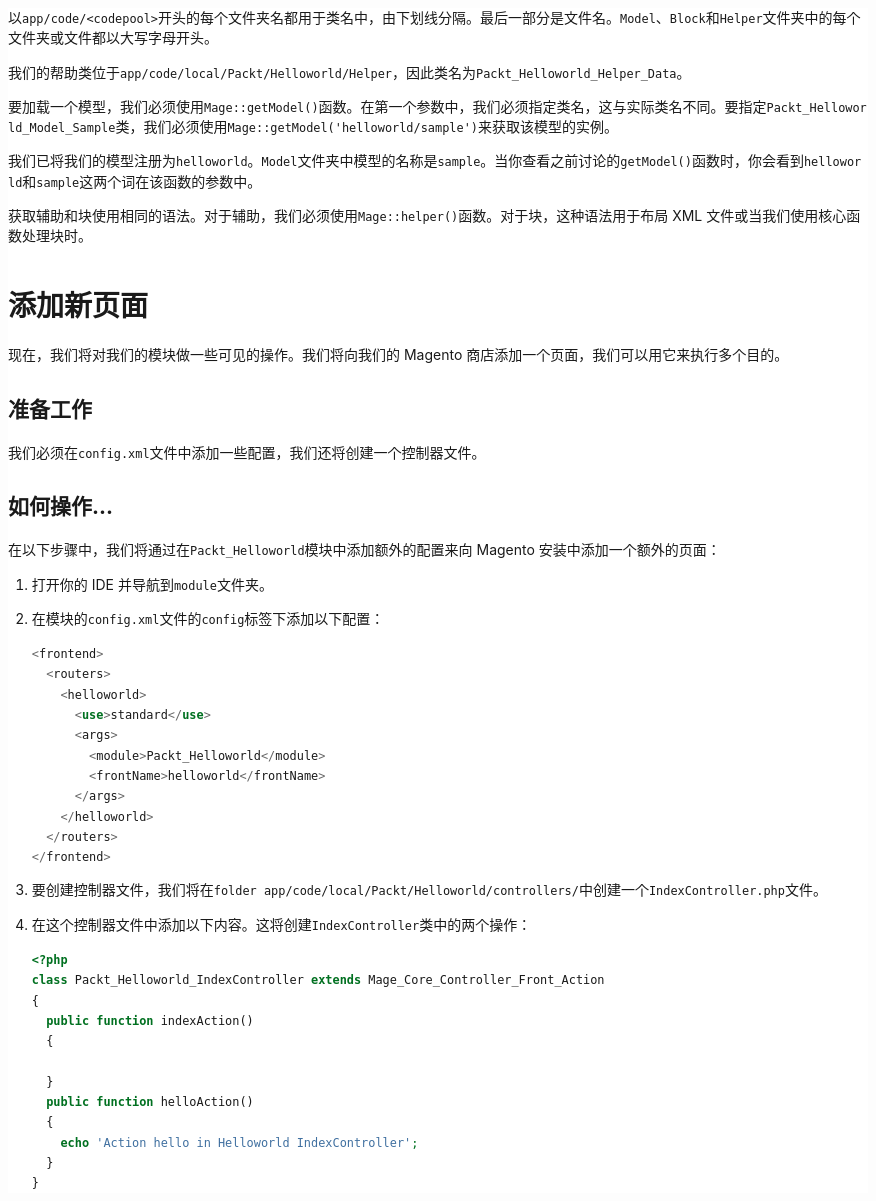 以`app/code/<codepool>`开头的每个文件夹名都用于类名中，由下划线分隔。最后一部分是文件名。`Model`、`Block`和`Helper`文件夹中的每个文件夹或文件都以大写字母开头。

我们的帮助类位于`app/code/local/Packt/Helloworld/Helper`，因此类名为`Packt_Helloworld_Helper_Data`。

要加载一个模型，我们必须使用`Mage::getModel()`函数。在第一个参数中，我们必须指定类名，这与实际类名不同。要指定`Packt_Helloworld_Model_Sample`类，我们必须使用`Mage::getModel('helloworld/sample')`来获取该模型的实例。

我们已将我们的模型注册为`helloworld`。`Model`文件夹中模型的名称是`sample`。当你查看之前讨论的`getModel()`函数时，你会看到`helloworld`和`sample`这两个词在该函数的参数中。

获取辅助和块使用相同的语法。对于辅助，我们必须使用`Mage::helper()`函数。对于块，这种语法用于布局 XML 文件或当我们使用核心函数处理块时。

# 添加新页面

现在，我们将对我们的模块做一些可见的操作。我们将向我们的 Magento 商店添加一个页面，我们可以用它来执行多个目的。

## 准备工作

我们必须在`config.xml`文件中添加一些配置，我们还将创建一个控制器文件。

## 如何操作...

在以下步骤中，我们将通过在`Packt_Helloworld`模块中添加额外的配置来向 Magento 安装中添加一个额外的页面：

1.  打开你的 IDE 并导航到`module`文件夹。

1.  在模块的`config.xml`文件的`config`标签下添加以下配置：

    ```php
    <frontend>
      <routers>
        <helloworld>
          <use>standard</use>
          <args>
            <module>Packt_Helloworld</module>
            <frontName>helloworld</frontName>
          </args>
        </helloworld>
      </routers>
    </frontend>
    ```

1.  要创建控制器文件，我们将在`folder app/code/local/Packt/Helloworld/controllers/`中创建一个`IndexController.php`文件。

1.  在这个控制器文件中添加以下内容。这将创建`IndexController`类中的两个操作：

    ```php
    <?php
    class Packt_Helloworld_IndexController extends Mage_Core_Controller_Front_Action
    {
      public function indexAction() 
      {

      }
      public function helloAction()
      {
        echo 'Action hello in Helloworld IndexController';
      }
    }
    ```
